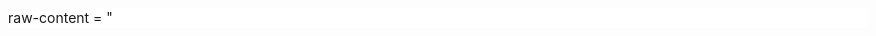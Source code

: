 raw-content = "<style>\n@scope {\n          img{-ms-interpolation-mode:bicubic;} \n          table, td{mso-table-lspace:0pt; mso-table-rspace:0pt;} \n          .mceStandardButton, .mceStandardButton td, .mceStandardButton td a{mso-hide:all !important;} \n          p, a, li, td, blockquote{mso-line-height-rule:exactly;} \n          p, a, li, td, body, table, blockquote{-ms-text-size-adjust:100%; -webkit-text-size-adjust:100%;} \n          @media only screen and (max-width: 480px){\n            body, table, td, p, a, li, blockquote{-webkit-text-size-adjust:none !important;} \n          }\n          .mcnPreviewText{display: none !important;} \n          .bodyCell{margin:0 auto; padding:0; width:100%;}\n          .ExternalClass, .ExternalClass p, .ExternalClass td, .ExternalClass div, .ExternalClass span, .ExternalClass font{line-height:100%;} \n          .ReadMsgBody{width:100%;} .ExternalClass{width:100%;} \n          a[x-apple-data-detectors]{color:inherit !important; text-decoration:none !important; font-size:inherit !important; font-family:inherit !important; font-weight:inherit !important; line-height:inherit !important;} \n            body{height:100%; margin:0; padding:0; width:100%; background: #ffffff;}\n            p{margin:0; padding:0;} \n            table{border-collapse:collapse;} \n            td, p, a{word-break:break-word;} \n            h1, h2, h3, h4, h5, h6{display:block; margin:0; padding:0;} \n            img, a img{border:0; height:auto; outline:none; text-decoration:none;} \n            a[href^=\"tel\"], a[href^=\"sms\"]{color:inherit; cursor:default; text-decoration:none;} \n            li p {margin: 0 !important;}\n            .ProseMirror a {\n                pointer-events: none;\n            }\n            @media only screen and (max-width: 640px){\n                .mceClusterLayout td{padding: 4px !important;} \n            }\n            @media only screen and (max-width: 480px){\n                body{width:100% !important; min-width:100% !important; } \n                body.mobile-native {\n                    -webkit-user-select: none; user-select: none; transition: transform 0.2s ease-in; transform-origin: top center;\n                }\n                body.mobile-native.selection-allowed a, body.mobile-native.selection-allowed .ProseMirror {\n                    user-select: auto;\n                    -webkit-user-select: auto;\n                }\n                colgroup{display: none;}\n                img{height: auto !important;}\n                .mceWidthContainer{max-width: 660px !important;}\n                .mceColumn{display: block !important; width: 100% !important;}\n                .mceColumn-forceSpan{display: table-cell !important; width: auto !important;}\n                .mceColumn-forceSpan .mceButton a{min-width:0 !important;}\n                .mceBlockContainer{padding-right:16px !important; padding-left:16px !important;} \n                .mceTextBlockContainer{padding-right:16px !important; padding-left:16px !important;} \n                .mceBlockContainerE2E{padding-right:0px; padding-left:0px;} \n                .mceSpacing-24{padding-right:16px !important; padding-left:16px !important;}\n                .mceImage, .mceLogo{width: 100% !important; height: auto !important;} \n                .mceFooterSection .mceText, .mceFooterSection .mceText p{font-size: 16px !important; line-height: 140% !important;}\n            }\n            div[contenteditable=\"true\"] {outline: 0;}\n            .ProseMirror h1.empty-node:only-child::before,\n            .ProseMirror h2.empty-node:only-child::before,\n            .ProseMirror h3.empty-node:only-child::before,\n            .ProseMirror h4.empty-node:only-child::before {\n                content: 'Heading';\n            }\n            .ProseMirror p.empty-node:only-child::before, .ProseMirror:empty::before {\n                content: 'Start typing...';\n            }\n            .mceImageBorder {display: inline-block;}\n            .mceImageBorder img {border: 0 !important;}\nbody, #bodyTable { background-color: rgb(249, 249, 249); }.mceText, .mcnTextContent, .mceLabel { font-family: \"Helvetica Neue\", Helvetica, Arial, Verdana, sans-serif; }.mceText, .mcnTextContent, .mceLabel { color: rgb(0, 0, 0); }.mceText h1 { margin-bottom: 0px; }.mceText p { margin-bottom: 0px; }.mceText label { margin-bottom: 0px; }.mceText input { margin-bottom: 0px; }.mceSpacing-12 .mceInput + .mceErrorMessage { margin-top: -6px; }.mceText h1 { margin-bottom: 0px; }.mceText p { margin-bottom: 0px; }.mceText label { margin-bottom: 0px; }.mceText input { margin-bottom: 0px; }.mceSpacing-24 .mceInput + .mceErrorMessage { margin-top: -12px; }.mceInput { background-color: transparent; border: 2px solid rgb(208, 208, 208); width: 60%; color: rgb(77, 77, 77); display: block; }.mceInput[type=\"radio\"], .mceInput[type=\"checkbox\"] { float: left; margin-right: 12px; display: inline; width: auto !important; }.mceLabel > .mceInput { margin-bottom: 0px; margin-top: 2px; }.mceLabel { display: block; }.mceText p, .mcnTextContent p { color: rgb(0, 0, 0); font-family: \"Helvetica Neue\", Helvetica, Arial, Verdana, sans-serif; font-size: 16px; font-weight: normal; line-height: 150%; text-align: center; direction: ltr; }.mceText h1, .mcnTextContent h1 { color: rgb(0, 0, 0); font-family: \"Helvetica Neue\", Helvetica, Arial, Verdana, sans-serif; font-size: 28px; font-weight: bold; line-height: 150%; text-align: center; direction: ltr; }.mceText a, .mcnTextContent a { color: rgb(1, 115, 163); font-style: normal; font-weight: bold; text-decoration: underline; direction: ltr; }\n@media only screen and (max-width: 480px) {\n            .mceText p { margin: 0px; font-size: 16px !important; line-height: 150% !important; }\n          }\n@media only screen and (max-width: 480px) {\n            .mceText h1 { font-size: 28px !important; line-height: 150% !important; }\n